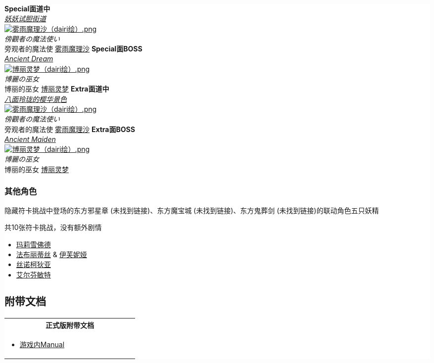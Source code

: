<tr><td rowspan="1" class="bg-color-info-10" style="min-width:100px"><b>Special面道中</b><br><i><a href="/index.php?title=%E5%A6%96%E5%A6%96%E8%AF%95%E8%83%86%E8%A1%97%E9%81%93&amp;action=edit&amp;redlink=1" class="new" title="妖妖试胆街道（页面不存在）">妖妖试胆街道</a></i></td><td style="min-width:35px" rowspan="1"><div class="center"><div class="floatnone"><a href="./文件-雾雨魔理沙（dairi绘）.png.md" class="image"><img alt="雾雨魔理沙（dairi绘）.png" src="https://upload.thwiki.cc/thumb/e/e1/%E9%9B%BE%E9%9B%A8%E9%AD%94%E7%90%86%E6%B2%99%EF%BC%88dairi%E7%BB%98%EF%BC%89.png/23px-%E9%9B%BE%E9%9B%A8%E9%AD%94%E7%90%86%E6%B2%99%EF%BC%88dairi%E7%BB%98%EF%BC%89.png" decoding="async" loading="lazy" width="23" height="40" srcset="https://upload.thwiki.cc/thumb/e/e1/%E9%9B%BE%E9%9B%A8%E9%AD%94%E7%90%86%E6%B2%99%EF%BC%88dairi%E7%BB%98%EF%BC%89.png/35px-%E9%9B%BE%E9%9B%A8%E9%AD%94%E7%90%86%E6%B2%99%EF%BC%88dairi%E7%BB%98%EF%BC%89.png 1.5x, https://upload.thwiki.cc/thumb/e/e1/%E9%9B%BE%E9%9B%A8%E9%AD%94%E7%90%86%E6%B2%99%EF%BC%88dairi%E7%BB%98%EF%BC%89.png/46px-%E9%9B%BE%E9%9B%A8%E9%AD%94%E7%90%86%E6%B2%99%EF%BC%88dairi%E7%BB%98%EF%BC%89.png 2x" data-file-width="656" data-file-height="1124"></a></div></div></td>  <td style="width:150px;padding:3px 9px 3px 7px;" rowspan="1"> <i>傍觀者の魔法使い</i><br>旁观者的魔法使</td><td style="width:180px;padding:3px 9px 3px 7px;" rowspan="1"> <a href="./雾雨魔理沙（武勇录）.md" title="雾雨魔理沙（武勇录）">雾雨魔理沙</a> </td></tr><tr><td rowspan="1" class="bg-color-info-10" style="min-width:100px"><b>Special面BOSS</b><br><i><a href="/index.php?title=Ancient_Dream&amp;action=edit&amp;redlink=1" class="new" title="Ancient Dream（页面不存在）">Ancient Dream</a></i></td><td style="min-width:35px" rowspan="1"><div class="center"><div class="floatnone"><a href="./文件-博丽灵梦（dairi绘）.png.md" class="image"><img alt="博丽灵梦（dairi绘）.png" src="https://upload.thwiki.cc/thumb/6/64/%E5%8D%9A%E4%B8%BD%E7%81%B5%E6%A2%A6%EF%BC%88dairi%E7%BB%98%EF%BC%89.png/23px-%E5%8D%9A%E4%B8%BD%E7%81%B5%E6%A2%A6%EF%BC%88dairi%E7%BB%98%EF%BC%89.png" decoding="async" loading="lazy" width="23" height="40" srcset="https://upload.thwiki.cc/thumb/6/64/%E5%8D%9A%E4%B8%BD%E7%81%B5%E6%A2%A6%EF%BC%88dairi%E7%BB%98%EF%BC%89.png/34px-%E5%8D%9A%E4%B8%BD%E7%81%B5%E6%A2%A6%EF%BC%88dairi%E7%BB%98%EF%BC%89.png 1.5x, https://upload.thwiki.cc/thumb/6/64/%E5%8D%9A%E4%B8%BD%E7%81%B5%E6%A2%A6%EF%BC%88dairi%E7%BB%98%EF%BC%89.png/46px-%E5%8D%9A%E4%B8%BD%E7%81%B5%E6%A2%A6%EF%BC%88dairi%E7%BB%98%EF%BC%89.png 2x" data-file-width="656" data-file-height="1142"></a></div></div></td>  <td style="width:150px;padding:3px 9px 3px 7px;" rowspan="1"> <i>博麗の巫女</i><br>博丽的巫女</td><td style="width:180px;padding:3px 9px 3px 7px;" rowspan="1"> <a href="./博丽灵梦（武勇录）.md" title="博丽灵梦（武勇录）">博丽灵梦</a> </td></tr>
<tr><td rowspan="1" class="bg-color-info-10" style="min-width:100px"><b>Extra面道中</b><br><i><a href="/index.php?title=%E5%85%AB%E9%9D%A2%E7%8E%B2%E7%8F%91%E7%9A%84%E6%A8%B1%E5%8D%8E%E6%99%AF%E8%89%B2&amp;action=edit&amp;redlink=1" class="new" title="八面玲珑的樱华景色（页面不存在）">八面玲珑的樱华景色</a></i></td><td style="min-width:35px" rowspan="1"><div class="center"><div class="floatnone"><a href="./文件-雾雨魔理沙（dairi绘）.png.md" class="image"><img alt="雾雨魔理沙（dairi绘）.png" src="https://upload.thwiki.cc/thumb/e/e1/%E9%9B%BE%E9%9B%A8%E9%AD%94%E7%90%86%E6%B2%99%EF%BC%88dairi%E7%BB%98%EF%BC%89.png/23px-%E9%9B%BE%E9%9B%A8%E9%AD%94%E7%90%86%E6%B2%99%EF%BC%88dairi%E7%BB%98%EF%BC%89.png" decoding="async" loading="lazy" width="23" height="40" srcset="https://upload.thwiki.cc/thumb/e/e1/%E9%9B%BE%E9%9B%A8%E9%AD%94%E7%90%86%E6%B2%99%EF%BC%88dairi%E7%BB%98%EF%BC%89.png/35px-%E9%9B%BE%E9%9B%A8%E9%AD%94%E7%90%86%E6%B2%99%EF%BC%88dairi%E7%BB%98%EF%BC%89.png 1.5x, https://upload.thwiki.cc/thumb/e/e1/%E9%9B%BE%E9%9B%A8%E9%AD%94%E7%90%86%E6%B2%99%EF%BC%88dairi%E7%BB%98%EF%BC%89.png/46px-%E9%9B%BE%E9%9B%A8%E9%AD%94%E7%90%86%E6%B2%99%EF%BC%88dairi%E7%BB%98%EF%BC%89.png 2x" data-file-width="656" data-file-height="1124"></a></div></div></td>  <td style="width:150px;padding:3px 9px 3px 7px;" rowspan="1"> <i>傍觀者の魔法使い</i><br>旁观者的魔法使</td><td style="width:180px;padding:3px 9px 3px 7px;" rowspan="1"> <a href="./雾雨魔理沙（武勇录）.md" title="雾雨魔理沙（武勇录）">雾雨魔理沙</a> </td></tr><tr><td rowspan="1" class="bg-color-info-10" style="min-width:100px"><b>Extra面BOSS</b><br><i><a href="/index.php?title=Ancient_Maiden&amp;action=edit&amp;redlink=1" class="new" title="Ancient Maiden（页面不存在）">Ancient Maiden</a></i></td><td style="min-width:35px" rowspan="1"><div class="center"><div class="floatnone"><a href="./文件-博丽灵梦（dairi绘）.png.md" class="image"><img alt="博丽灵梦（dairi绘）.png" src="https://upload.thwiki.cc/thumb/6/64/%E5%8D%9A%E4%B8%BD%E7%81%B5%E6%A2%A6%EF%BC%88dairi%E7%BB%98%EF%BC%89.png/23px-%E5%8D%9A%E4%B8%BD%E7%81%B5%E6%A2%A6%EF%BC%88dairi%E7%BB%98%EF%BC%89.png" decoding="async" loading="lazy" width="23" height="40" srcset="https://upload.thwiki.cc/thumb/6/64/%E5%8D%9A%E4%B8%BD%E7%81%B5%E6%A2%A6%EF%BC%88dairi%E7%BB%98%EF%BC%89.png/34px-%E5%8D%9A%E4%B8%BD%E7%81%B5%E6%A2%A6%EF%BC%88dairi%E7%BB%98%EF%BC%89.png 1.5x, https://upload.thwiki.cc/thumb/6/64/%E5%8D%9A%E4%B8%BD%E7%81%B5%E6%A2%A6%EF%BC%88dairi%E7%BB%98%EF%BC%89.png/46px-%E5%8D%9A%E4%B8%BD%E7%81%B5%E6%A2%A6%EF%BC%88dairi%E7%BB%98%EF%BC%89.png 2x" data-file-width="656" data-file-height="1142"></a></div></div></td>  <td style="width:150px;padding:3px 9px 3px 7px;" rowspan="1"> <i>博麗の巫女</i><br>博丽的巫女</td><td style="width:180px;padding:3px 9px 3px 7px;" rowspan="1"> <a href="./博丽灵梦（武勇录）.md" title="博丽灵梦（武勇录）">博丽灵梦</a> </td></tr></tbody></table>


### 其他角色
  
隐藏符卡挑战中登场的东方邪星章 (未找到链接)、东方魔宝城 (未找到链接)、东方鬼葬剑 (未找到链接)的联动角色五只妖精
  
  
共10张符卡挑战，没有额外剧情
  

- [玛莉雪佛德](./玛莉雪佛德.md)
- [法布丽蒂丝](./法布丽蒂丝.md) &amp; [伊芙妮娅](./伊芙妮娅.md)
- [丝诺柯狄亚](./丝诺柯狄亚.md)
- [艾尔芬敏特](./艾尔芬敏特.md)

## 附带文档

<table><tbody><tr>
<th>正式版附带文档</th>
</tr>
<tr valign="top"><td style="width:250px">
<ul><li><a href="./氷精武勇録～Record_Of_Ice_Fairy_War.-游戏内Manual.md" title="氷精武勇録～Record Of Ice Fairy War./游戏内Manual">游戏内Manual</a></li>